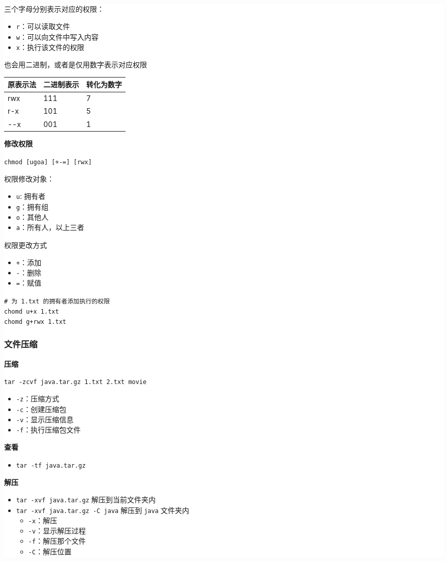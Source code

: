 三个字母分别表示对应的权限：

- `r`：可以读取文件
- `w`：可以向文件中写入内容
- `x`：执行该文件的权限

也会用二进制，或者是仅用数字表示对应权限

| 原表示法 | 二进制表示 | 转化为数字 |
| -------- | ---------- | ---------- |
| rwx      | 111        | 7          |
| r-x      | 101        | 5          |
| --x      | 001        | 1          |

**修改权限**

`chmod [ugoa] [+-=] [rwx]`

权限修改对象：

- `u`:  拥有者
- `g`：拥有组
- `o`：其他人
- `a`：所有人，以上三者

权限更改方式

- `+`：添加
- `-`：删除
- `=`：赋值

```shell
# 为 1.txt 的拥有者添加执行的权限
chomd u+x 1.txt
chomd g+rwx 1.txt
```

### 文件压缩

**压缩**

`tar -zcvf java.tar.gz 1.txt 2.txt movie`

- `-z`：压缩方式
- `-c`：创建压缩包
- `-v`：显示压缩信息
- `-f`：执行压缩包文件

**查看**

- `tar -tf java.tar.gz`

**解压**

- `tar -xvf java.tar.gz` 解压到当前文件夹内
- `tar -xvf java.tar.gz -C java` 解压到 `java` 文件夹内
  - `-x`：解压
  - `-v`：显示解压过程
  - `-f`：解压那个文件
  - `-C`：解压位置
  